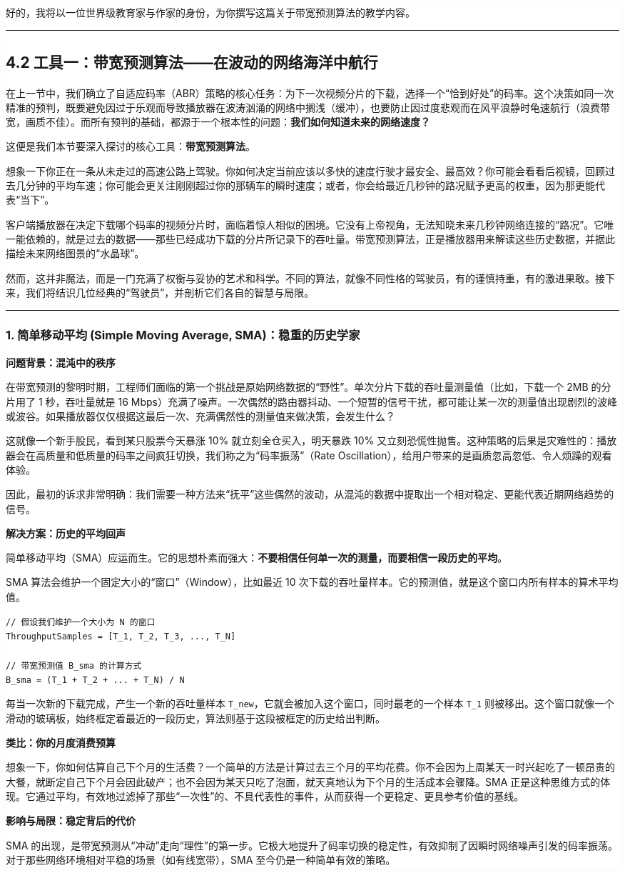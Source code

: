 好的，我将以一位世界级教育家与作家的身份，为你撰写这篇关于带宽预测算法的教学内容。

***

## 4.2 工具一：带宽预测算法——在波动的网络海洋中航行

在上一节中，我们确立了自适应码率（ABR）策略的核心任务：为下一次视频分片的下载，选择一个“恰到好处”的码率。这个决策如同一次精准的预判，既要避免因过于乐观而导致播放器在波涛汹涌的网络中搁浅（缓冲），也要防止因过度悲观而在风平浪静时龟速航行（浪费带宽，画质不佳）。而所有预判的基础，都源于一个根本性的问题：**我们如何知道未来的网络速度？**

这便是我们本节要深入探讨的核心工具：**带宽预测算法**。

想象一下你正在一条从未走过的高速公路上驾驶。你如何决定当前应该以多快的速度行驶才最安全、最高效？你可能会看看后视镜，回顾过去几分钟的平均车速；你可能会更关注刚刚超过你的那辆车的瞬时速度；或者，你会给最近几秒钟的路况赋予更高的权重，因为那更能代表“当下”。

客户端播放器在决定下载哪个码率的视频分片时，面临着惊人相似的困境。它没有上帝视角，无法知晓未来几秒钟网络连接的“路况”。它唯一能依赖的，就是过去的数据——那些已经成功下载的分片所记录下的吞吐量。带宽预测算法，正是播放器用来解读这些历史数据，并据此描绘未来网络图景的“水晶球”。

然而，这并非魔法，而是一门充满了权衡与妥协的艺术和科学。不同的算法，就像不同性格的驾驶员，有的谨慎持重，有的激进果敢。接下来，我们将结识几位经典的“驾驶员”，并剖析它们各自的智慧与局限。

---

### 1. 简单移动平均 (Simple Moving Average, SMA)：稳重的历史学家

**问题背景：混沌中的秩序**

在带宽预测的黎明时期，工程师们面临的第一个挑战是原始网络数据的“野性”。单次分片下载的吞吐量测量值（比如，下载一个 2MB 的分片用了 1 秒，吞吐量就是 16 Mbps）充满了噪声。一次偶然的路由器抖动、一个短暂的信号干扰，都可能让某一次的测量值出现剧烈的波峰或波谷。如果播放器仅仅根据这最后一次、充满偶然性的测量值来做决策，会发生什么？

这就像一个新手股民，看到某只股票今天暴涨 10% 就立刻全仓买入，明天暴跌 10% 又立刻恐慌性抛售。这种策略的后果是灾难性的：播放器会在高质量和低质量的码率之间疯狂切换，我们称之为“码率振荡”（Rate Oscillation），给用户带来的是画质忽高忽低、令人烦躁的观看体验。

因此，最初的诉求非常明确：我们需要一种方法来“抚平”这些偶然的波动，从混沌的数据中提取出一个相对稳定、更能代表近期网络趋势的信号。

**解决方案：历史的平均回声**

简单移动平均（SMA）应运而生。它的思想朴素而强大：**不要相信任何单一次的测量，而要相信一段历史的平均**。

SMA 算法会维护一个固定大小的“窗口”（Window），比如最近 10 次下载的吞吐量样本。它的预测值，就是这个窗口内所有样本的算术平均值。

```
// 假设我们维护一个大小为 N 的窗口
ThroughputSamples = [T_1, T_2, T_3, ..., T_N]

// 带宽预测值 B_sma 的计算方式
B_sma = (T_1 + T_2 + ... + T_N) / N
```

每当一次新的下载完成，产生一个新的吞吐量样本 `T_new`，它就会被加入这个窗口，同时最老的一个样本 `T_1` 则被移出。这个窗口就像一个滑动的玻璃板，始终框定着最近的一段历史，算法则基于这段被框定的历史给出判断。

**类比：你的月度消费预算**

想象一下，你如何估算自己下个月的生活费？一个简单的方法是计算过去三个月的平均花费。你不会因为上周某天一时兴起吃了一顿昂贵的大餐，就断定自己下个月会因此破产；也不会因为某天只吃了泡面，就天真地认为下个月的生活成本会骤降。SMA 正是这种思维方式的体现。它通过平均，有效地过滤掉了那些“一次性”的、不具代表性的事件，从而获得一个更稳定、更具参考价值的基线。

**影响与局限：稳定背后的代价**

SMA 的出现，是带宽预测从“冲动”走向“理性”的第一步。它极大地提升了码率切换的稳定性，有效抑制了因瞬时网络噪声引发的码率振荡。对于那些网络环境相对平稳的场景（如有线宽带），SMA 至今仍是一种简单有效的策略。
